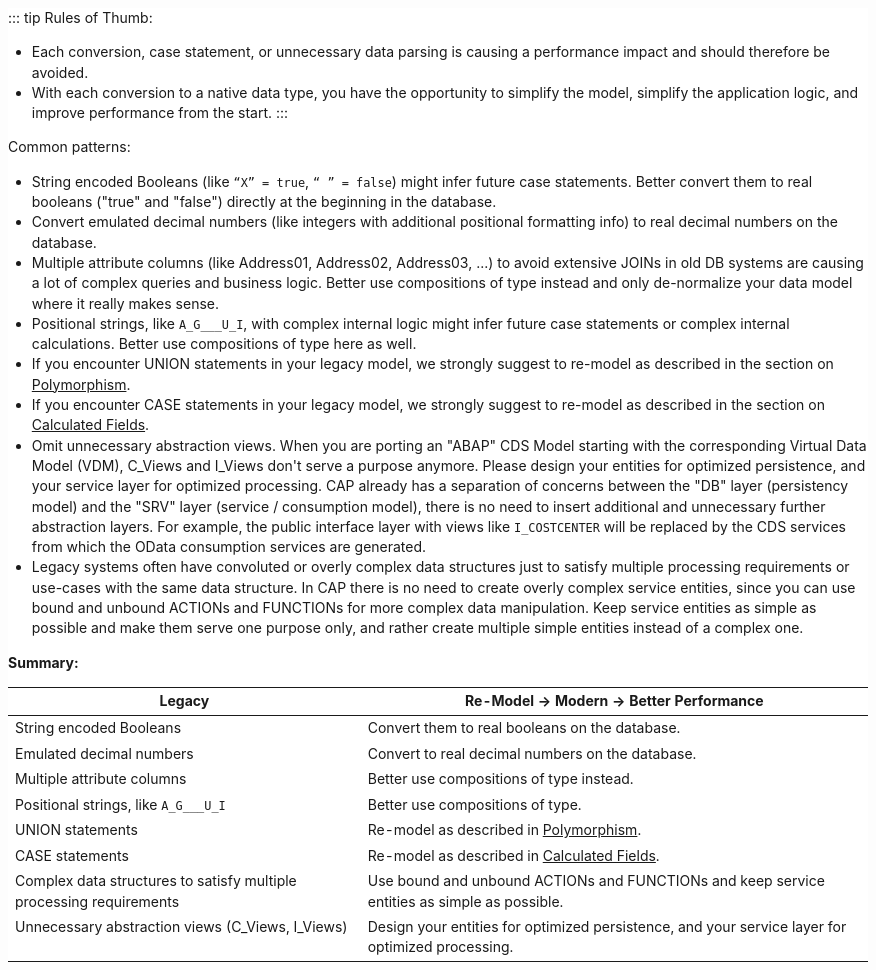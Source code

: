
::: tip Rules of Thumb:
- Each conversion, case statement, or unnecessary data parsing is causing a performance impact and should therefore be avoided.
- With each conversion to a native data type, you have the opportunity to simplify the model, simplify the application logic, and improve performance from the start.
:::

Common patterns:
  - String encoded Booleans (like `“X” = true`, `“ ” = false`) might infer future case statements. Better convert them to real booleans ("true" and "false") directly at the beginning in the database.
  - Convert emulated decimal numbers (like integers with additional positional formatting info) to real decimal numbers on the database.
  - Multiple attribute columns (like Address01, Address02, Address03, ...) to avoid extensive JOINs in old DB systems are causing a lot of complex queries and business logic. Better use compositions of type instead and only de-normalize your data model where it really makes sense.
  - Positional strings, like `A_G___U_I`, with complex internal logic might infer future case statements or complex internal calculations. Better use compositions of type here as well.
  - If you encounter UNION statements in your legacy model, we strongly suggest to re-model as described in the section on [Polymorphism](#polymorphism).
  - If you encounter CASE statements in your legacy model, we strongly suggest to re-model as described in the section on [Calculated Fields](#calculated-fields).
  - Omit unnecessary abstraction views. When you are porting an "ABAP" CDS Model starting with the corresponding Virtual Data Model (VDM), C_Views and I_Views don't serve a purpose anymore. Please design your entities for optimized persistence, and your service layer for optimized processing. CAP already has a separation of concerns between the "DB" layer (persistency model) and the "SRV" layer (service / consumption model), there is no need to insert additional and unnecessary further abstraction layers. For example, the public interface layer with views like `I_COSTCENTER` will be replaced by the CDS services from which the OData consumption services are generated.
  - Legacy systems often have convoluted or overly complex data structures just to satisfy multiple processing requirements or use-cases with the same data structure. In CAP there is no need to create overly complex service entities, since you can use bound and unbound ACTIONs and FUNCTIONs for more complex data manipulation. Keep service entities as simple as possible and make them serve one purpose only, and rather create multiple simple entities instead of a complex one.

**Summary:**

| Legacy | Re-Model &rarr; Modern &rarr; Better Performance |
|---|---|
| String encoded Booleans | Convert them to real booleans on the database. |
| Emulated decimal numbers | Convert to real decimal numbers on the database. |
| Multiple attribute columns | Better use compositions of type instead. |
| Positional strings, like `A_G___U_I` | Better use compositions of type. |
| UNION statements | Re-model as described in [Polymorphism](#polymorphism). |
| CASE statements | Re-model as described in [Calculated Fields](#calculated-fields). |
| Complex data structures to satisfy multiple processing requirements | Use bound and unbound ACTIONs and FUNCTIONs and keep service entities as simple as possible. |
| Unnecessary abstraction views (C_Views, I_Views) | Design your entities for optimized persistence, and your service layer for optimized processing. |
